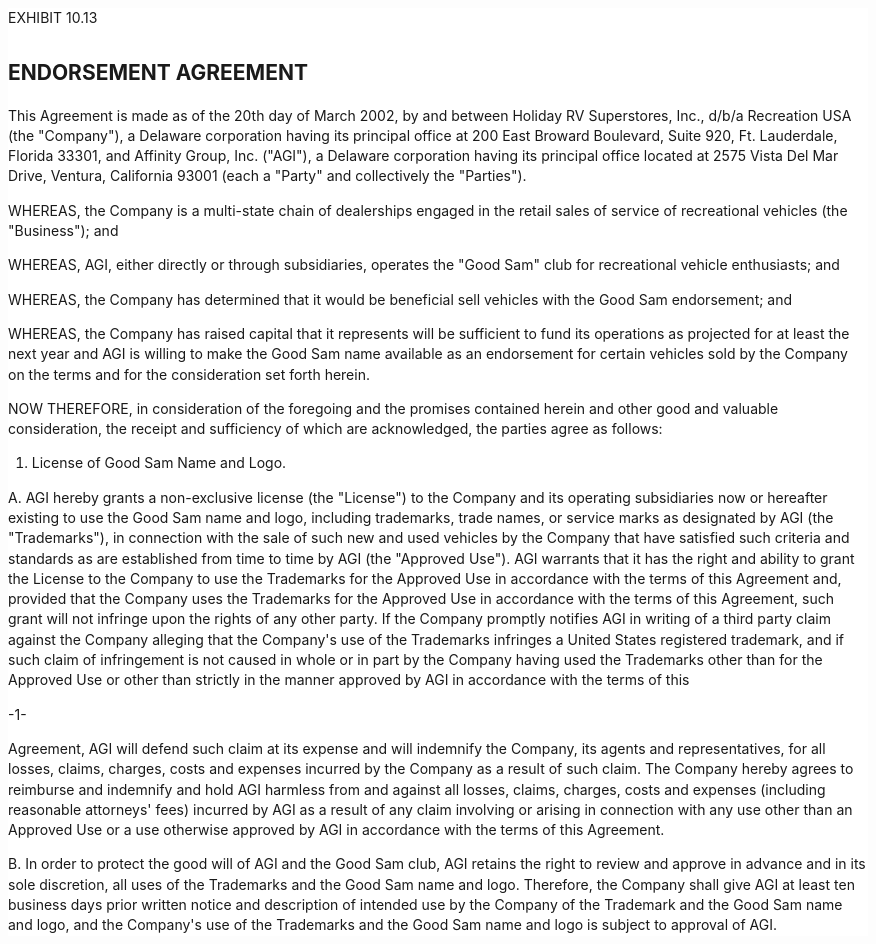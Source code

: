 EXHIBIT 10.13

## ENDORSEMENT AGREEMENT

This Agreement is made as of the 20th day of March 2002, by and between Holiday RV Superstores, Inc., d/b/a Recreation USA (the "Company"), a Delaware corporation having its principal office at 200 East Broward Boulevard, Suite 920, Ft. Lauderdale, Florida 33301, and Affinity Group, Inc. ("AGI"), a Delaware corporation having its principal office located at 2575 Vista Del Mar Drive, Ventura, California 93001 (each a "Party" and collectively the "Parties").

WHEREAS, the Company is a multi-state chain of dealerships engaged in the retail sales of service of recreational vehicles (the "Business"); and

WHEREAS, AGI, either directly or through subsidiaries, operates the "Good Sam" club for recreational vehicle enthusiasts; and

WHEREAS, the Company has determined that it would be beneficial sell vehicles with the Good Sam endorsement; and

WHEREAS, the Company has raised capital that it represents will be sufficient to fund its operations as projected for at least the next year and AGI is willing to make the Good Sam name available as an endorsement for certain vehicles sold by the Company on the terms and for the consideration set forth herein.

NOW THEREFORE, in consideration of the foregoing and the promises contained herein and other good and valuable consideration, the receipt and sufficiency of which are acknowledged, the parties agree as follows:

1. License of Good Sam Name and Logo.

A. AGI hereby grants a non-exclusive license (the "License") to the Company and its operating subsidiaries now or hereafter existing to use the Good Sam name and logo, including trademarks, trade names, or service marks as designated by AGI (the "Trademarks"), in connection with the sale of such new and used vehicles by the Company that have satisfied such criteria and standards as are established from time to time by AGI (the "Approved Use"). AGI warrants that it has the right and ability to grant the License to the Company to use the Trademarks for the Approved Use in accordance with the terms of this Agreement and, provided that the Company uses the Trademarks for the Approved Use in accordance with the terms of this Agreement, such grant will not infringe upon the rights of any other party. If the Company promptly notifies AGI in writing of a third party claim against the Company alleging that the Company's use of the Trademarks infringes a United States registered trademark, and if such claim of infringement is not caused in whole or in part by the Company having used the Trademarks other than for the Approved Use or other than strictly in the manner approved by AGI in accordance with the terms of this

-1-

Agreement, AGI will defend such claim at its expense and will indemnify the Company, its agents and representatives, for all losses, claims, charges, costs and expenses incurred by the Company as a result of such claim. The Company hereby agrees to reimburse and indemnify and hold AGI harmless from and against all losses, claims, charges, costs and expenses (including reasonable attorneys' fees) incurred by AGI as a result of any claim involving or arising in connection with any use other than an Approved Use or a use otherwise approved by AGI in accordance with the terms of this Agreement.

B. In order to protect the good will of AGI and the Good Sam club, AGI retains the right to review and approve in advance and in its sole discretion, all uses of the Trademarks and the Good Sam name and logo. Therefore, the Company shall give AGI at least ten business days prior written notice and description of intended use by the Company of the Trademark and the Good Sam name and logo, and the Company's use of the Trademarks and the Good Sam name and logo is subject to approval of AGI.
